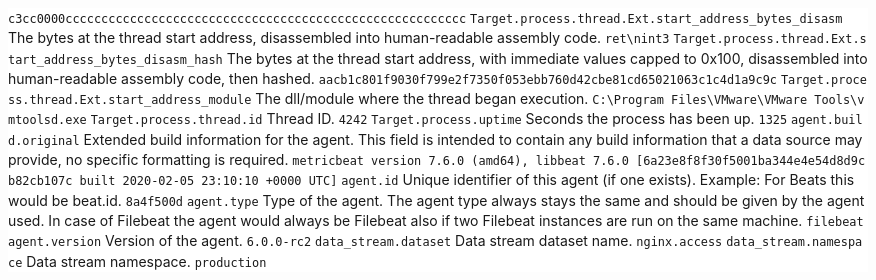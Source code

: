 <td><code>c3cc0000cccccccccccccccccccccccccccccccccccccccccccccccccccccccc</code></td>
</tr>
<tr>
<td><code>Target.process.thread.Ext.start_address_bytes_disasm</code></td>
<td>The bytes at the thread start address, disassembled into human-readable assembly code.</td>
<td><code>ret\nint3</code></td>
</tr>
<tr>
<td><code>Target.process.thread.Ext.start_address_bytes_disasm_hash</code></td>
<td>The bytes at the thread start address, with immediate values capped to 0x100, disassembled into human-readable assembly code, then hashed.</td>
<td><code>aacb1c801f9030f799e2f7350f053ebb760d42cbe81cd65021063c1c4d1a9c9c</code></td>
</tr>
<tr>
<td><code>Target.process.thread.Ext.start_address_module</code></td>
<td>The dll/module where the thread began execution.</td>
<td><code>C:\Program Files\VMware\VMware Tools\vmtoolsd.exe</code></td>
</tr>
<tr>
<td><code>Target.process.thread.id</code></td>
<td>Thread ID.</td>
<td><code>4242</code></td>
</tr>
<tr>
<td><code>Target.process.uptime</code></td>
<td>Seconds the process has been up.</td>
<td><code>1325</code></td>
</tr>
<tr>
<td><code>agent.build.original</code></td>
<td>Extended build information for the agent.  This field is intended to contain any build information that a data source may provide, no specific formatting is required.</td>
<td><code>metricbeat version 7.6.0 (amd64), libbeat 7.6.0 [6a23e8f8f30f5001ba344e4e54d8d9cb82cb107c built 2020-02-05 23:10:10 +0000 UTC]</code></td>
</tr>
<tr>
<td><code>agent.id</code></td>
<td>Unique identifier of this agent (if one exists).  Example: For Beats this would be beat.id.</td>
<td><code>8a4f500d</code></td>
</tr>
<tr>
<td><code>agent.type</code></td>
<td>Type of the agent.  The agent type always stays the same and should be given by the agent used. In case of Filebeat the agent would always be Filebeat also if two Filebeat instances are run on the same machine.</td>
<td><code>filebeat</code></td>
</tr>
<tr>
<td><code>agent.version</code></td>
<td>Version of the agent.</td>
<td><code>6.0.0-rc2</code></td>
</tr>
<tr>
<td><code>data_stream.dataset</code></td>
<td>Data stream dataset name.</td>
<td><code>nginx.access</code></td>
</tr>
<tr>
<td><code>data_stream.namespace</code></td>
<td>Data stream namespace.</td>
<td><code>production</code></td>
</tr>
<tr>